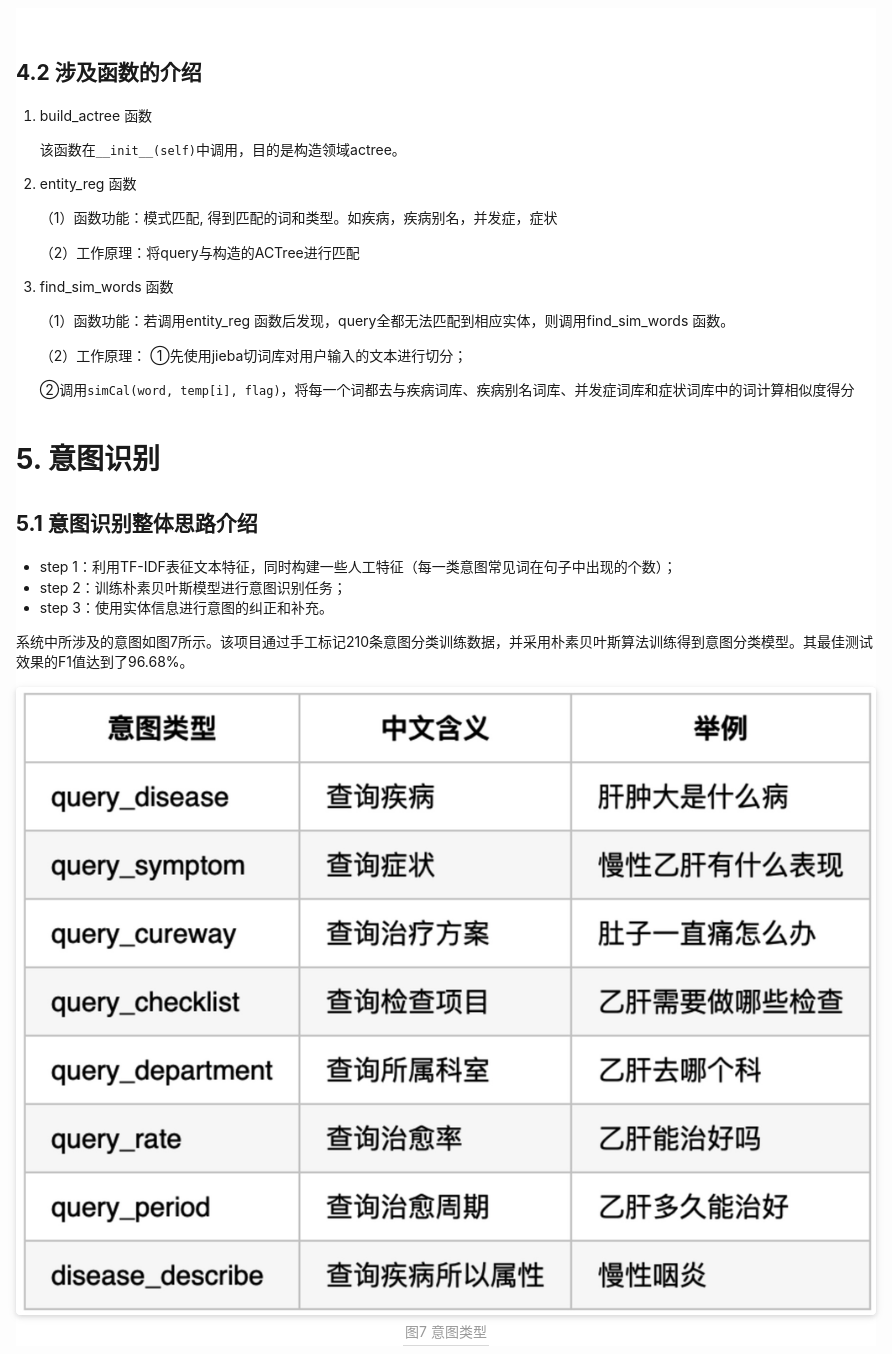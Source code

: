 ​		

## 4.2 涉及函数的介绍

1. build_actree 函数

   该函数在`__init__(self)`中调用，目的是构造领域actree。

2. entity_reg 函数

   （1）函数功能：模式匹配, 得到匹配的词和类型。如疾病，疾病别名，并发症，症状

   （2）工作原理：将query与构造的ACTree进行匹配

3. find_sim_words 函数

   （1）函数功能：若调用entity_reg 函数后发现，query全都无法匹配到相应实体，则调用find_sim_words 函数。

   （2）工作原理：
   		①先使用jieba切词库对用户输入的文本进行切分；

   ​		②调用`simCal(word, temp[i], flag)`，将每一个词都去与疾病词库、疾病别名词库、并发症词库和症状词库中的词计算相似度得分



# 5. 意图识别

## 5.1 意图识别整体思路介绍

- step 1：利用TF-IDF表征文本特征，同时构建一些人工特征（每一类意图常见词在句子中出现的个数）；
- step 2：训练朴素贝叶斯模型进行意图识别任务；
- step 3：使用实体信息进行意图的纠正和补充。

系统中所涉及的意图如图7所示。该项目通过手工标记210条意图分类训练数据，并采用朴素贝叶斯算法训练得到意图分类模型。其最佳测试效果的F1值达到了96.68%。

<center>    <img style="border-radius: 0.3125em;    box-shadow: 0 2px 4px 0 rgba(34,36,38,.12),0 2px 10px 0 rgba(34,36,38,.08);"     src="./Pics/task4-7.jpg">    <br>    <div style="color:orange; border-bottom: 1px solid #d9d9d9;    display: inline-block;    color: #999;    padding: 2px;">图7 意图类型</div> </center>